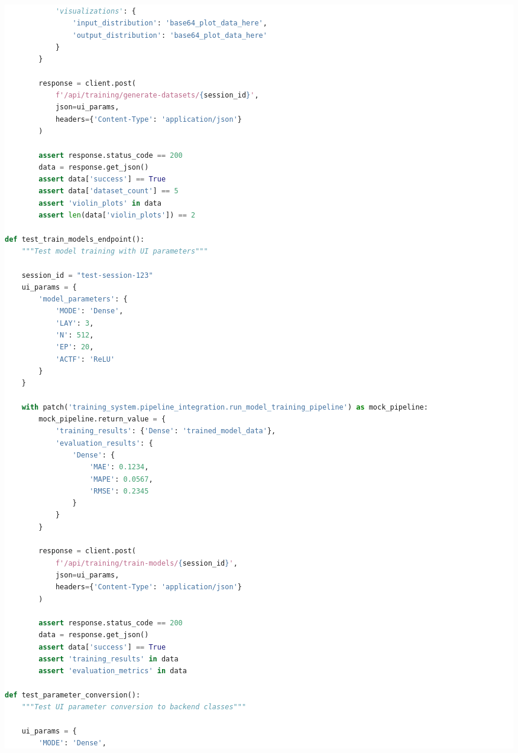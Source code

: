 ```python
            'visualizations': {
                'input_distribution': 'base64_plot_data_here',
                'output_distribution': 'base64_plot_data_here'
            }
        }
        
        response = client.post(
            f'/api/training/generate-datasets/{session_id}',
            json=ui_params,
            headers={'Content-Type': 'application/json'}
        )
        
        assert response.status_code == 200
        data = response.get_json()
        assert data['success'] == True
        assert data['dataset_count'] == 5
        assert 'violin_plots' in data
        assert len(data['violin_plots']) == 2

def test_train_models_endpoint():
    """Test model training with UI parameters"""
    
    session_id = "test-session-123"
    ui_params = {
        'model_parameters': {
            'MODE': 'Dense',
            'LAY': 3,
            'N': 512,
            'EP': 20,
            'ACTF': 'ReLU'
        }
    }
    
    with patch('training_system.pipeline_integration.run_model_training_pipeline') as mock_pipeline:
        mock_pipeline.return_value = {
            'training_results': {'Dense': 'trained_model_data'},
            'evaluation_results': {
                'Dense': {
                    'MAE': 0.1234,
                    'MAPE': 0.0567,
                    'RMSE': 0.2345
                }
            }
        }
        
        response = client.post(
            f'/api/training/train-models/{session_id}',
            json=ui_params,
            headers={'Content-Type': 'application/json'}
        )
        
        assert response.status_code == 200
        data = response.get_json()
        assert data['success'] == True
        assert 'training_results' in data
        assert 'evaluation_metrics' in data

def test_parameter_conversion():
    """Test UI parameter conversion to backend classes"""
    
    ui_params = {
        'MODE': 'Dense',
```